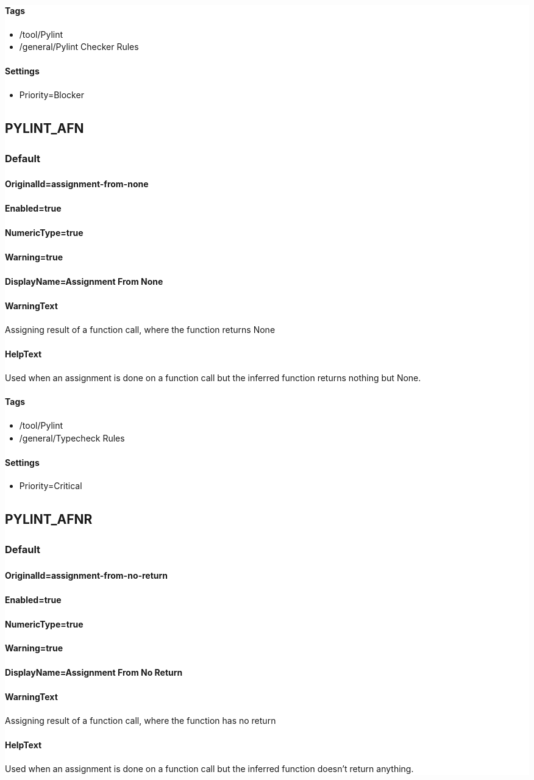 #### Tags
- /tool/Pylint
- /general/Pylint Checker Rules

#### Settings
- Priority=Blocker


## PYLINT_AFN
### Default
#### OriginalId=assignment-from-none
#### Enabled=true
#### NumericType=true
#### Warning=true
#### DisplayName=Assignment From None
#### WarningText
  Assigning result of a function call, where the function returns None

#### HelpText
  Used when an assignment is done on a function call but the inferred function returns nothing but None.


#### Tags
- /tool/Pylint
- /general/Typecheck Rules

#### Settings
- Priority=Critical


## PYLINT_AFNR
### Default
#### OriginalId=assignment-from-no-return
#### Enabled=true
#### NumericType=true
#### Warning=true
#### DisplayName=Assignment From No Return
#### WarningText
  Assigning result of a function call, where the function has no return

#### HelpText
  Used when an assignment is done on a function call but the inferred function doesn’t return anything.
